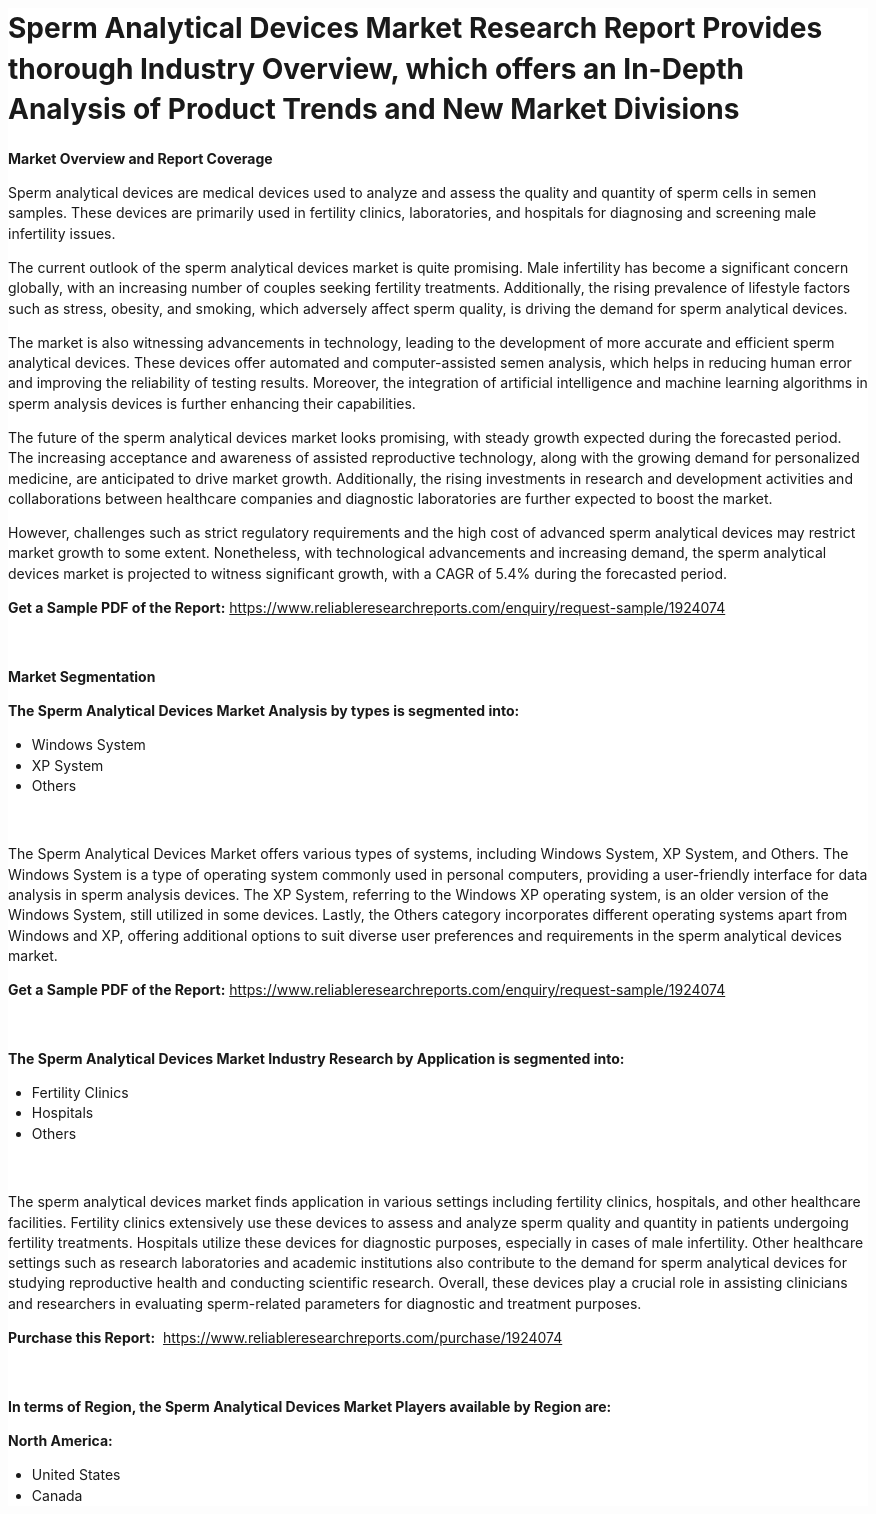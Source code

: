 <p><h1>Sperm Analytical Devices Market Research Report Provides thorough Industry Overview, which offers an In-Depth Analysis of Product Trends and New Market Divisions</h1></p><p><strong>Market Overview and Report Coverage</strong></p>
<p><p>Sperm analytical devices are medical devices used to analyze and assess the quality and quantity of sperm cells in semen samples. These devices are primarily used in fertility clinics, laboratories, and hospitals for diagnosing and screening male infertility issues.</p><p>The current outlook of the sperm analytical devices market is quite promising. Male infertility has become a significant concern globally, with an increasing number of couples seeking fertility treatments. Additionally, the rising prevalence of lifestyle factors such as stress, obesity, and smoking, which adversely affect sperm quality, is driving the demand for sperm analytical devices.</p><p>The market is also witnessing advancements in technology, leading to the development of more accurate and efficient sperm analytical devices. These devices offer automated and computer-assisted semen analysis, which helps in reducing human error and improving the reliability of testing results. Moreover, the integration of artificial intelligence and machine learning algorithms in sperm analysis devices is further enhancing their capabilities.</p><p>The future of the sperm analytical devices market looks promising, with steady growth expected during the forecasted period. The increasing acceptance and awareness of assisted reproductive technology, along with the growing demand for personalized medicine, are anticipated to drive market growth. Additionally, the rising investments in research and development activities and collaborations between healthcare companies and diagnostic laboratories are further expected to boost the market.</p><p>However, challenges such as strict regulatory requirements and the high cost of advanced sperm analytical devices may restrict market growth to some extent. Nonetheless, with technological advancements and increasing demand, the sperm analytical devices market is projected to witness significant growth, with a CAGR of 5.4% during the forecasted period.</p></p>
<p><strong>Get a Sample PDF of the Report:</strong> <a href="https://www.reliableresearchreports.com/enquiry/request-sample/1924074">https://www.reliableresearchreports.com/enquiry/request-sample/1924074</a></p>
<p>&nbsp;</p>
<p><strong>Market Segmentation</strong></p>
<p><strong>The Sperm Analytical Devices Market Analysis by types is segmented into:</strong></p>
<p><ul><li>Windows System</li><li>XP System</li><li>Others</li></ul></p>
<p>&nbsp;</p>
<p><p>The Sperm Analytical Devices Market offers various types of systems, including Windows System, XP System, and Others. The Windows System is a type of operating system commonly used in personal computers, providing a user-friendly interface for data analysis in sperm analysis devices. The XP System, referring to the Windows XP operating system, is an older version of the Windows System, still utilized in some devices. Lastly, the Others category incorporates different operating systems apart from Windows and XP, offering additional options to suit diverse user preferences and requirements in the sperm analytical devices market.</p></p>
<p><strong>Get a Sample PDF of the Report:</strong>&nbsp;<a href="https://www.reliableresearchreports.com/enquiry/request-sample/1924074">https://www.reliableresearchreports.com/enquiry/request-sample/1924074</a></p>
<p>&nbsp;</p>
<p><strong>The Sperm Analytical Devices Market Industry Research by Application is segmented into:</strong></p>
<p><ul><li>Fertility Clinics</li><li>Hospitals</li><li>Others</li></ul></p>
<p>&nbsp;</p>
<p><p>The sperm analytical devices market finds application in various settings including fertility clinics, hospitals, and other healthcare facilities. Fertility clinics extensively use these devices to assess and analyze sperm quality and quantity in patients undergoing fertility treatments. Hospitals utilize these devices for diagnostic purposes, especially in cases of male infertility. Other healthcare settings such as research laboratories and academic institutions also contribute to the demand for sperm analytical devices for studying reproductive health and conducting scientific research. Overall, these devices play a crucial role in assisting clinicians and researchers in evaluating sperm-related parameters for diagnostic and treatment purposes.</p></p>
<p><strong>Purchase this Report:</strong>&nbsp; <a href="https://www.reliableresearchreports.com/purchase/1924074">https://www.reliableresearchreports.com/purchase/1924074</a></p>
<p>&nbsp;</p>
<p><strong>In terms of Region, the Sperm Analytical Devices Market Players available by Region are:</strong></p>
<p>
    <p> <strong> North America: </strong>
        <ul>
            <li>United States</li>
            <li>Canada</li>